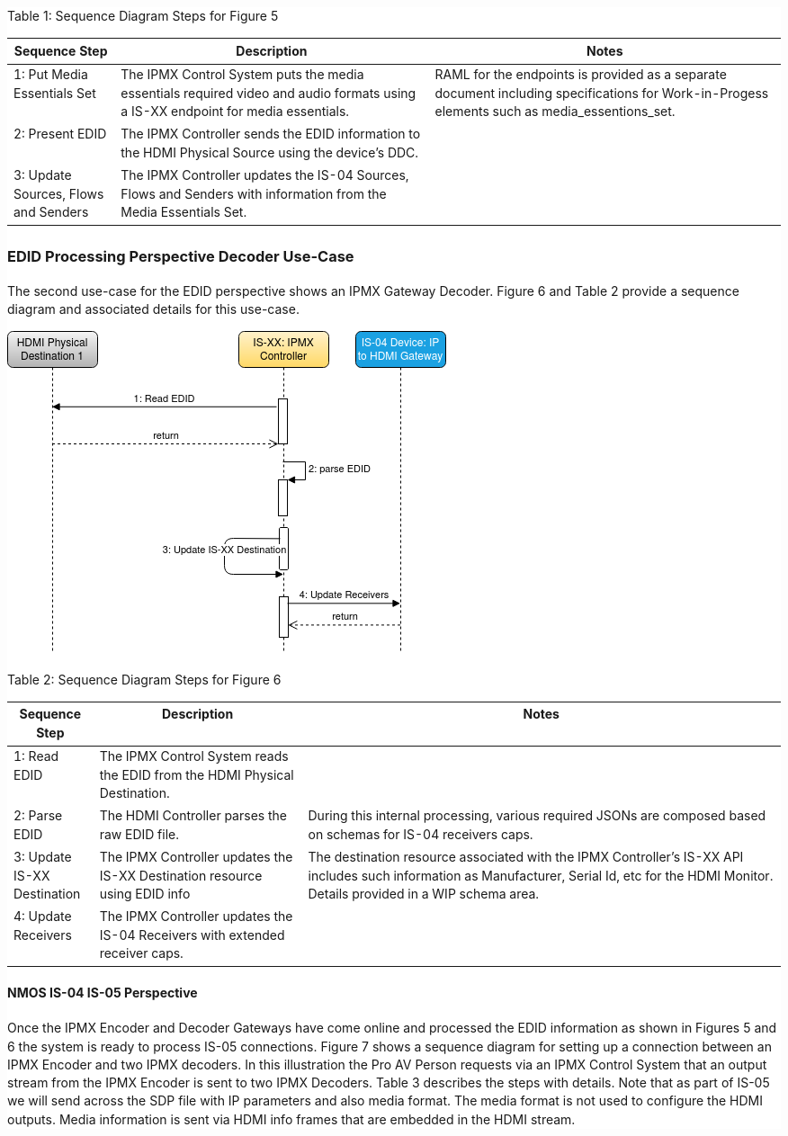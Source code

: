 
Table 1: Sequence Diagram Steps for Figure 5

| Sequence Step | Description | Notes |
| ---  | ---         | ---         |
| 1: Put Media Essentials Set | The IPMX Control System puts the media essentials required video and audio formats using a IS-XX endpoint for media essentials. | RAML for the endpoints is provided as a separate document including specifications for Work-in-Progess elements such as media_essentions_set. |
| 2: Present EDID | The IPMX Controller sends the EDID information to the HDMI Physical Source using the device’s DDC. | |
| 3: Update Sources, Flows and Senders | The IPMX Controller updates the IS-04 Sources, Flows and Senders with information from the Media Essentials Set. | |

### EDID Processing Perspective Decoder Use-Case

The second use-case for the EDID perspective shows an IPMX Gateway Decoder. Figure 6 and Table 2 provide a sequence diagram and associated details for this use-case.

![Sequence Diagram for IPMX Gateway Decoder Setup using EDID](images/decoder_setup.png)

Table 2: Sequence Diagram Steps for Figure 6

| Sequence Step | Description | Notes |
| ---  | ---         | ---         |
| 1: Read EDID | The IPMX Control System reads the EDID from the HDMI Physical Destination. | |
| 2: Parse EDID | The HDMI Controller parses the raw EDID file. | During this internal processing, various required JSONs are composed based on schemas for IS-04 receivers caps. |
| 3: Update IS-XX Destination | The IPMX Controller updates the IS-XX Destination resource using EDID info | The destination resource associated with the IPMX Controller’s IS-XX API includes such information as Manufacturer, Serial Id, etc for the HDMI Monitor. Details provided in a WIP schema area. |
| 4: Update Receivers | The IPMX Controller updates the IS-04 Receivers with extended receiver caps. | |

#### NMOS IS-04 IS-05 Perspective

Once the IPMX Encoder and Decoder Gateways have come online and processed the EDID information as shown in Figures 5 and 6 the system is ready to process IS-05 connections.
Figure 7 shows a sequence diagram for setting up a connection between an IPMX Encoder and two IPMX decoders. In this illustration the Pro AV Person requests via an IPMX Control System that an output stream from the IPMX Encoder is sent to two IPMX Decoders. Table 3 describes the steps with details. Note that as part of IS-05 we will send across the SDP file with IP parameters and also media format. The media format is not used to configure the HDMI outputs. Media information is sent via HDMI info frames that are embedded in the HDMI stream.
